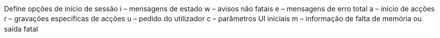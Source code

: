 </td>
<td style="border:1px solid black;">
Define opções de início de sessão
</td>
</tr>
<tr class="alternateRow">
<td style="border:1px solid black;">
</td>
<td style="border:1px solid black;">
i – mensagens de estado
</td>
</tr>
<tr>
<td style="border:1px solid black;">
</td>
<td style="border:1px solid black;">
w – avisos não fatais
</td>
</tr>
<tr class="alternateRow">
<td style="border:1px solid black;">
</td>
<td style="border:1px solid black;">
e – mensagens de erro total
</td>
</tr>
<tr>
<td style="border:1px solid black;">
</td>
<td style="border:1px solid black;">
a – início de acções
</td>
</tr>
<tr class="alternateRow">
<td style="border:1px solid black;">
</td>
<td style="border:1px solid black;">
r – gravações específicas de acções
</td>
</tr>
<tr>
<td style="border:1px solid black;">
</td>
<td style="border:1px solid black;">
u – pedido do utilizador
</td>
</tr>
<tr class="alternateRow">
<td style="border:1px solid black;">
</td>
<td style="border:1px solid black;">
c – parâmetros UI iniciais
</td>
</tr>
<tr>
<td style="border:1px solid black;">
</td>
<td style="border:1px solid black;">
m – informação de falta de memória ou saída fatal
</td>
</tr>
<tr class="alternateRow">
<td style="border:1px solid black;">
</td>